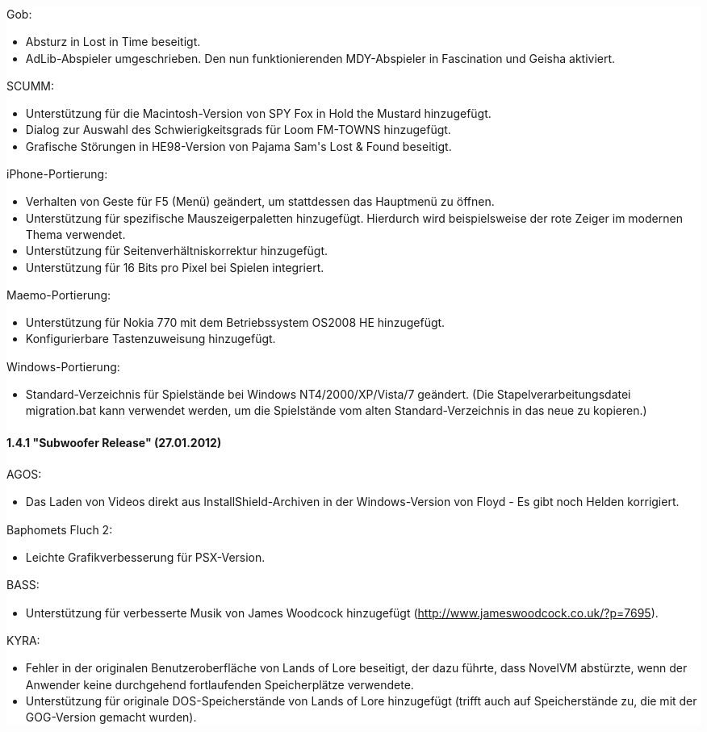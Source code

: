 Gob:

-   Absturz in Lost in Time beseitigt.
-   AdLib-Abspieler umgeschrieben. Den nun funktionierenden MDY-Abspieler in
    Fascination und Geisha aktiviert.

SCUMM:

-   Unterstützung für die Macintosh-Version von SPY Fox in Hold the Mustard
    hinzugefügt.
-   Dialog zur Auswahl des Schwierigkeitsgrads für Loom FM-TOWNS hinzugefügt.
-   Grafische Störungen in HE98-Version von Pajama Sam's Lost & Found
    beseitigt.

iPhone-Portierung:

-   Verhalten von Geste für F5 (Menü) geändert, um stattdessen das Hauptmenü zu
    öffnen.
-   Unterstützung für spezifische Mauszeigerpaletten hinzugefügt. Hierdurch
    wird beispielsweise der rote Zeiger im modernen Thema verwendet.
-   Unterstützung für Seitenverhältniskorrektur hinzugefügt.
-   Unterstützung für 16 Bits pro Pixel bei Spielen integriert.

Maemo-Portierung:

-   Unterstützung für Nokia 770 mit dem Betriebssystem OS2008 HE hinzugefügt.
-   Konfigurierbare Tastenzuweisung hinzugefügt.

Windows-Portierung:

-   Standard-Verzeichnis für Spielstände bei
    Windows NT4/2000/XP/Vista/7 geändert.
    (Die Stapelverarbeitungsdatei migration.bat kann verwendet werden, um die
    Spielstände vom alten Standard-Verzeichnis in das neue zu kopieren.)

#### 1.4.1 "Subwoofer Release" (27.01.2012)

AGOS:

-   Das Laden von Videos direkt aus InstallShield-Archiven in der
    Windows-Version von Floyd - Es gibt noch Helden korrigiert.

Baphomets Fluch 2:

-   Leichte Grafikverbesserung für PSX-Version.

BASS:

-   Unterstützung für verbesserte Musik von James Woodcock hinzugefügt
    (http://www.jameswoodcock.co.uk/?p=7695).

KYRA:

-   Fehler in der originalen Benutzeroberfläche von Lands of Lore beseitigt,
    der dazu führte, dass NovelVM abstürzte, wenn der Anwender keine
    durchgehend fortlaufenden Speicherplätze verwendete.
-   Unterstützung für originale DOS-Speicherstände von Lands of Lore
    hinzugefügt (trifft auch auf Speicherstände zu, die mit der GOG-Version
    gemacht wurden).
